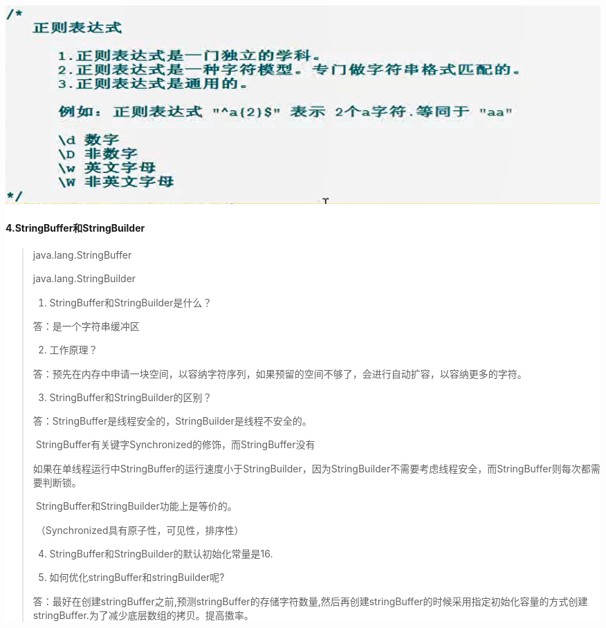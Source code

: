 ![image-20210717162635846](image/image-20210717162635846.png)

#### 4.StringBuffer和StringBuilder

>java.lang.StringBuffer
>
>java.lang.StringBuilder
>
>1. StringBuffer和StringBuilder是什么？
>
>   答：是一个字符串缓冲区
>
>2. 工作原理？
>
>   答：预先在内存中申请一块空间，以容纳字符序列，如果预留的空间不够了，会进行自动扩容，以容纳更多的字符。
>
>3. StringBuffer和StringBuilder的区别？
>
>   答：StringBuffer是线程安全的，StringBuilder是线程不安全的。
>
>   ​		StringBuffer有关键字Synchronized的修饰，而StringBuffer没有
>
>   ​		如果在单线程运行中StringBuffer的运行速度小于StringBuilder，因为StringBuilder不需要考虑线程安全，而StringBuffer则每次都需要判断锁。
>
>   ​		StringBuffer和StringBuilder功能上是等价的。
>
>   ​		（Synchronized具有原子性，可见性，排序性）
>
>4. StringBuffer和StringBuilder的默认初始化常量是16.
>
>5. 如何优化stringBuffer和stringBuilder呢?
>
>   答：最好在创建stringBuffer之前,预测stringBuffer的存储字符数量,然后再创建stringBuffer的时候采用指定初始化容量的方式创建stringBuffer.为了减少底层数组的拷贝。提高擞率。
>
>
